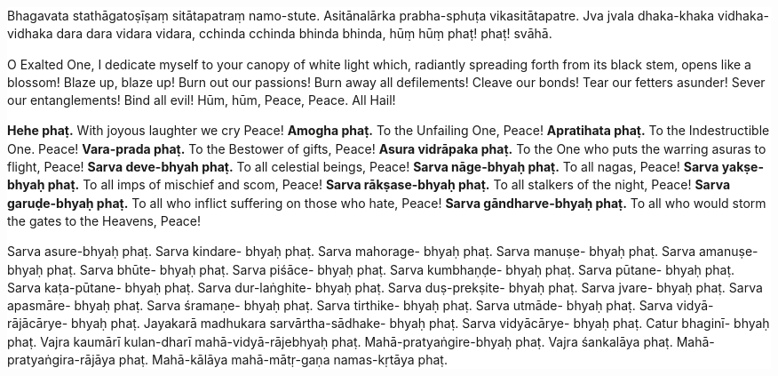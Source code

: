 Bhagavata stathāgatoṣīṣaṃ sitātapatraṃ namo-stute. 
Asitānalārka prabha-sphuṭa vikasitātapatre.
Jva jvala dhaka-khaka vidhaka-vidhaka dara dara vidara vidara, cchinda cchinda bhinda bhinda, hūṃ hūṃ phaṭ! phaṭ! svāhā. 

O Exalted One, I dedicate myself to your canopy of white light which, radiantly spreading forth from its black stem, opens like a blossom!
Blaze up, blaze up!
Burn out our passions!
Burn away all defilements!
Cleave our bonds!
Tear our fetters asunder!
Sever our entanglements!
Bind all evil! Hūm, hūm, Peace, Peace. All Hail!


**Hehe phaṭ.** 
With joyous laughter we cry Peace!
**Amogha phaṭ.** 
To the Unfailing One, Peace!
**Apratihata phaṭ.** 
To the Indestructible One. Peace!
**Vara-prada phaṭ.** 
To the Bestower of gifts, Peace!
**Asura vidrāpaka phaṭ.** 
To the One who puts the warring asuras to flight, Peace!
**Sarva deve-bhyah phaṭ.** 
To all celestial beings, Peace!
**Sarva nāge-bhyaḥ phaṭ.** 
To all nagas, Peace!
**Sarva yakṣe-bhyaḥ phaṭ.** 
To all imps of mischief and scom, Peace!
**Sarva rākṣase-bhyaḥ phaṭ.**
To all stalkers of the night, Peace!
**Sarva garuḍe-bhyaḥ phaṭ.** 
To all who inflict suffering on those who hate, Peace!
**Sarva gāndharve-bhyaḥ phaṭ.**
To all who would storm the gates to the Heavens, Peace!

Sarva asure-bhyaḥ phaṭ. 
Sarva kindare- bhyaḥ phaṭ.
Sarva mahorage- bhyaḥ phaṭ. 
Sarva manuṣe- bhyaḥ phaṭ.
Sarva amanuṣe- bhyaḥ phaṭ. 
Sarva bhūte- bhyaḥ phaṭ.
Sarva piśāce- bhyaḥ phaṭ. 
Sarva kumbhaṇḍe- bhyaḥ phaṭ. 
Sarva pūtane- bhyaḥ phaṭ. 
Sarva kaṭa-pūtane- bhyaḥ phaṭ. 
Sarva dur-laṅghite- bhyaḥ phaṭ. 
Sarva duṣ-prekṣite- bhyaḥ phaṭ. 
Sarva jvare- bhyaḥ phaṭ. 
Sarva apasmāre- bhyaḥ phaṭ.
Sarva śramaṇe- bhyaḥ phaṭ. 
Sarva tirthike- bhyaḥ phaṭ.
Sarva utmāde- bhyaḥ phaṭ. 
Sarva vidyā-rājācārye- bhyaḥ phaṭ.
Jayakarā madhukara sarvārtha-sādhake- bhyaḥ phaṭ.
Sarva vidyācārye- bhyaḥ phaṭ. 
Catur bhaginī- bhyaḥ phaṭ. 
Vajra kaumārī kulan-dharī mahā-vidyā-rājebhyaḥ phaṭ. 
Mahā-pratyaṅgire-bhyaḥ phaṭ. 
Vajra śankalāya phaṭ. 
Mahā-pratyaṅgira-rājāya phaṭ.
Mahā-kālāya mahā-mātṛ-gaṇa namas-kṛtāya phaṭ. 
```
```